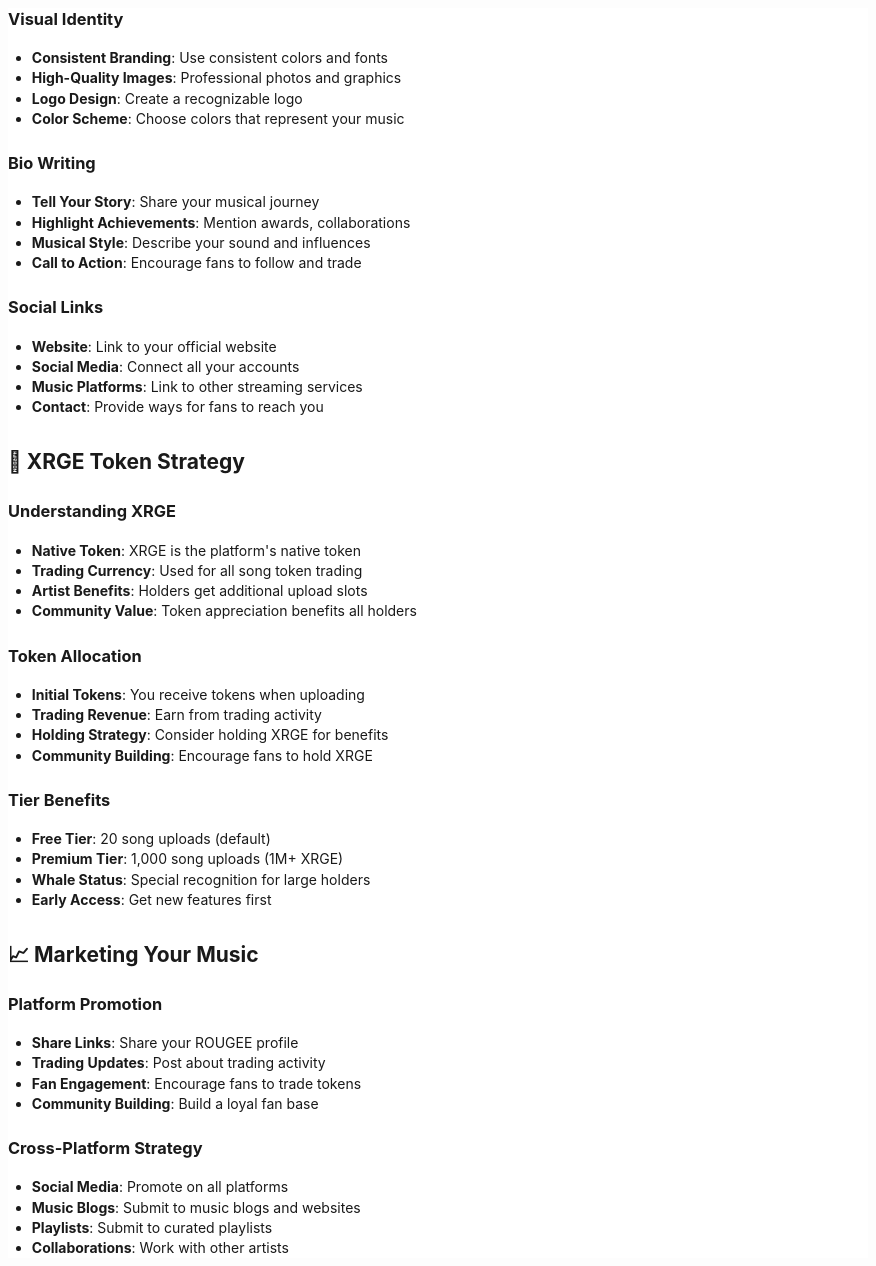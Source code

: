 ### Visual Identity
- **Consistent Branding**: Use consistent colors and fonts
- **High-Quality Images**: Professional photos and graphics
- **Logo Design**: Create a recognizable logo
- **Color Scheme**: Choose colors that represent your music

### Bio Writing
- **Tell Your Story**: Share your musical journey
- **Highlight Achievements**: Mention awards, collaborations
- **Musical Style**: Describe your sound and influences
- **Call to Action**: Encourage fans to follow and trade

### Social Links
- **Website**: Link to your official website
- **Social Media**: Connect all your accounts
- **Music Platforms**: Link to other streaming services
- **Contact**: Provide ways for fans to reach you

## 💎 XRGE Token Strategy

### Understanding XRGE
- **Native Token**: XRGE is the platform's native token
- **Trading Currency**: Used for all song token trading
- **Artist Benefits**: Holders get additional upload slots
- **Community Value**: Token appreciation benefits all holders

### Token Allocation
- **Initial Tokens**: You receive tokens when uploading
- **Trading Revenue**: Earn from trading activity
- **Holding Strategy**: Consider holding XRGE for benefits
- **Community Building**: Encourage fans to hold XRGE

### Tier Benefits
- **Free Tier**: 20 song uploads (default)
- **Premium Tier**: 1,000 song uploads (1M+ XRGE)
- **Whale Status**: Special recognition for large holders
- **Early Access**: Get new features first

## 📈 Marketing Your Music

### Platform Promotion
- **Share Links**: Share your ROUGEE profile
- **Trading Updates**: Post about trading activity
- **Fan Engagement**: Encourage fans to trade tokens
- **Community Building**: Build a loyal fan base

### Cross-Platform Strategy
- **Social Media**: Promote on all platforms
- **Music Blogs**: Submit to music blogs and websites
- **Playlists**: Submit to curated playlists
- **Collaborations**: Work with other artists
